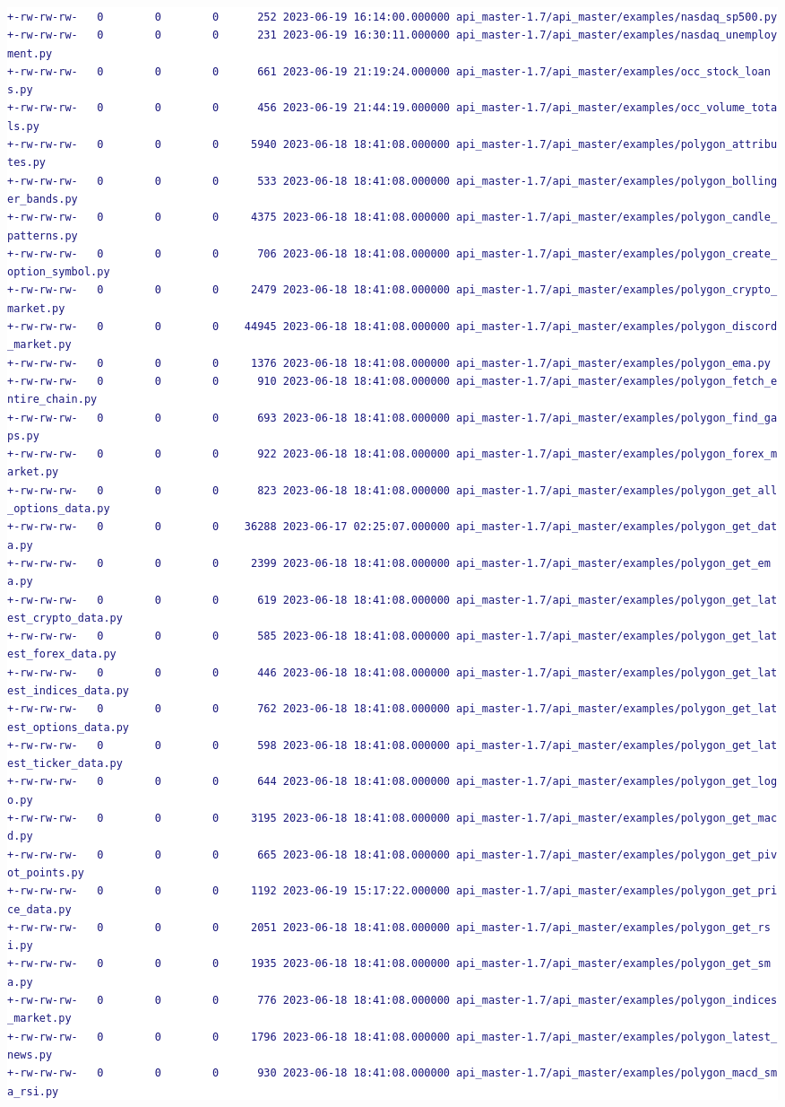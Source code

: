 ```diff
+-rw-rw-rw-   0        0        0      252 2023-06-19 16:14:00.000000 api_master-1.7/api_master/examples/nasdaq_sp500.py
+-rw-rw-rw-   0        0        0      231 2023-06-19 16:30:11.000000 api_master-1.7/api_master/examples/nasdaq_unemployment.py
+-rw-rw-rw-   0        0        0      661 2023-06-19 21:19:24.000000 api_master-1.7/api_master/examples/occ_stock_loans.py
+-rw-rw-rw-   0        0        0      456 2023-06-19 21:44:19.000000 api_master-1.7/api_master/examples/occ_volume_totals.py
+-rw-rw-rw-   0        0        0     5940 2023-06-18 18:41:08.000000 api_master-1.7/api_master/examples/polygon_attributes.py
+-rw-rw-rw-   0        0        0      533 2023-06-18 18:41:08.000000 api_master-1.7/api_master/examples/polygon_bollinger_bands.py
+-rw-rw-rw-   0        0        0     4375 2023-06-18 18:41:08.000000 api_master-1.7/api_master/examples/polygon_candle_patterns.py
+-rw-rw-rw-   0        0        0      706 2023-06-18 18:41:08.000000 api_master-1.7/api_master/examples/polygon_create_option_symbol.py
+-rw-rw-rw-   0        0        0     2479 2023-06-18 18:41:08.000000 api_master-1.7/api_master/examples/polygon_crypto_market.py
+-rw-rw-rw-   0        0        0    44945 2023-06-18 18:41:08.000000 api_master-1.7/api_master/examples/polygon_discord_market.py
+-rw-rw-rw-   0        0        0     1376 2023-06-18 18:41:08.000000 api_master-1.7/api_master/examples/polygon_ema.py
+-rw-rw-rw-   0        0        0      910 2023-06-18 18:41:08.000000 api_master-1.7/api_master/examples/polygon_fetch_entire_chain.py
+-rw-rw-rw-   0        0        0      693 2023-06-18 18:41:08.000000 api_master-1.7/api_master/examples/polygon_find_gaps.py
+-rw-rw-rw-   0        0        0      922 2023-06-18 18:41:08.000000 api_master-1.7/api_master/examples/polygon_forex_market.py
+-rw-rw-rw-   0        0        0      823 2023-06-18 18:41:08.000000 api_master-1.7/api_master/examples/polygon_get_all_options_data.py
+-rw-rw-rw-   0        0        0    36288 2023-06-17 02:25:07.000000 api_master-1.7/api_master/examples/polygon_get_data.py
+-rw-rw-rw-   0        0        0     2399 2023-06-18 18:41:08.000000 api_master-1.7/api_master/examples/polygon_get_ema.py
+-rw-rw-rw-   0        0        0      619 2023-06-18 18:41:08.000000 api_master-1.7/api_master/examples/polygon_get_latest_crypto_data.py
+-rw-rw-rw-   0        0        0      585 2023-06-18 18:41:08.000000 api_master-1.7/api_master/examples/polygon_get_latest_forex_data.py
+-rw-rw-rw-   0        0        0      446 2023-06-18 18:41:08.000000 api_master-1.7/api_master/examples/polygon_get_latest_indices_data.py
+-rw-rw-rw-   0        0        0      762 2023-06-18 18:41:08.000000 api_master-1.7/api_master/examples/polygon_get_latest_options_data.py
+-rw-rw-rw-   0        0        0      598 2023-06-18 18:41:08.000000 api_master-1.7/api_master/examples/polygon_get_latest_ticker_data.py
+-rw-rw-rw-   0        0        0      644 2023-06-18 18:41:08.000000 api_master-1.7/api_master/examples/polygon_get_logo.py
+-rw-rw-rw-   0        0        0     3195 2023-06-18 18:41:08.000000 api_master-1.7/api_master/examples/polygon_get_macd.py
+-rw-rw-rw-   0        0        0      665 2023-06-18 18:41:08.000000 api_master-1.7/api_master/examples/polygon_get_pivot_points.py
+-rw-rw-rw-   0        0        0     1192 2023-06-19 15:17:22.000000 api_master-1.7/api_master/examples/polygon_get_price_data.py
+-rw-rw-rw-   0        0        0     2051 2023-06-18 18:41:08.000000 api_master-1.7/api_master/examples/polygon_get_rsi.py
+-rw-rw-rw-   0        0        0     1935 2023-06-18 18:41:08.000000 api_master-1.7/api_master/examples/polygon_get_sma.py
+-rw-rw-rw-   0        0        0      776 2023-06-18 18:41:08.000000 api_master-1.7/api_master/examples/polygon_indices_market.py
+-rw-rw-rw-   0        0        0     1796 2023-06-18 18:41:08.000000 api_master-1.7/api_master/examples/polygon_latest_news.py
+-rw-rw-rw-   0        0        0      930 2023-06-18 18:41:08.000000 api_master-1.7/api_master/examples/polygon_macd_sma_rsi.py
```